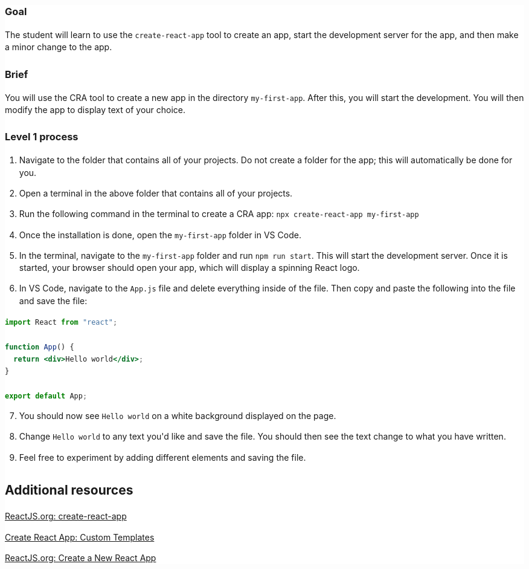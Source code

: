 ### Goal

The student will learn to use the `create-react-app` tool to create an app, start the development server for the app, and then make a minor change to the app.

### Brief

You will use the CRA tool to create a new app in the directory `my-first-app`. After this, you will start the development. You will then modify the app to display text of your choice.

### Level 1 process

1. Navigate to the folder that contains all of your projects. Do not create a folder for the app; this will automatically be done for you.

2. Open a terminal in the above folder that contains all of your projects.

3. Run the following command in the terminal to create a CRA app: `npx create-react-app my-first-app`

4. Once the installation is done, open the `my-first-app` folder in VS Code.

5. In the terminal, navigate to the `my-first-app` folder and run `npm run start`. This will start the development server. Once it is started, your browser should open your app, which will display a spinning React logo.

6. In VS Code, navigate to the `App.js` file and delete everything inside of the file. Then copy and paste the following into the file and save the file:

```jsx
import React from "react";

function App() {
  return <div>Hello world</div>;
}

export default App;
```

7. You should now see `Hello world` on a white background displayed on the page.

8. Change `Hello world` to any text you'd like and save the file. You should then see the text change to what you have written.

9. Feel free to experiment by adding different elements and saving the file.

## Additional resources

[ReactJS.org: create-react-app](https://reactjs.org/docs/create-a-new-react-app.html)

[Create React App: Custom Templates](https://create-react-app.dev/docs/custom-templates/)

[ReactJS.org: Create a New React App](https://reactjs.org/docs/create-a-new-react-app.html)

